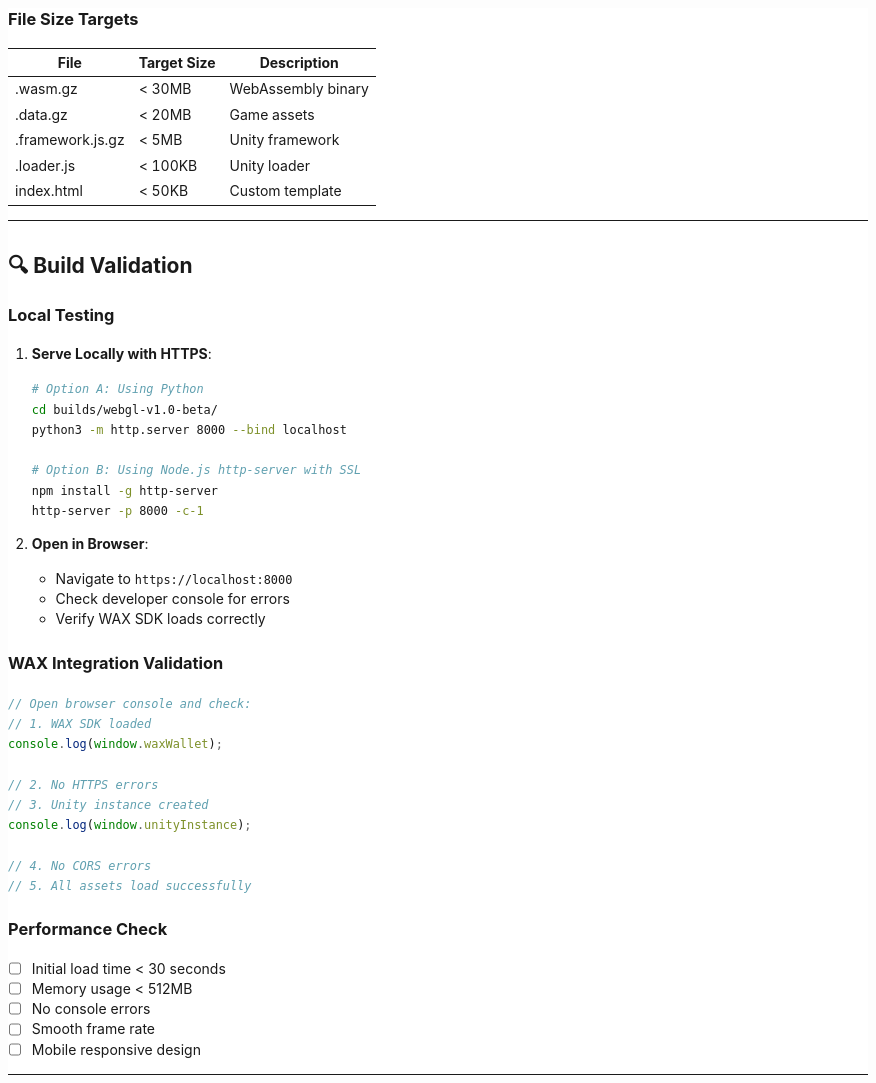 ### **File Size Targets**
| File | Target Size | Description |
|------|-------------|-------------|
| .wasm.gz | < 30MB | WebAssembly binary |
| .data.gz | < 20MB | Game assets |
| .framework.js.gz | < 5MB | Unity framework |
| .loader.js | < 100KB | Unity loader |
| index.html | < 50KB | Custom template |

---

## 🔍 **Build Validation**

### **Local Testing**
1. **Serve Locally with HTTPS**:
   ```bash
   # Option A: Using Python
   cd builds/webgl-v1.0-beta/
   python3 -m http.server 8000 --bind localhost
   
   # Option B: Using Node.js http-server with SSL
   npm install -g http-server
   http-server -p 8000 -c-1
   ```

2. **Open in Browser**:
   - Navigate to `https://localhost:8000`
   - Check developer console for errors
   - Verify WAX SDK loads correctly

### **WAX Integration Validation**
```javascript
// Open browser console and check:
// 1. WAX SDK loaded
console.log(window.waxWallet);

// 2. No HTTPS errors
// 3. Unity instance created
console.log(window.unityInstance);

// 4. No CORS errors
// 5. All assets load successfully
```

### **Performance Check**
- [ ] Initial load time < 30 seconds
- [ ] Memory usage < 512MB
- [ ] No console errors
- [ ] Smooth frame rate
- [ ] Mobile responsive design

---